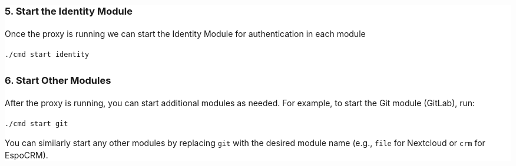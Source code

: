 ### 5. Start the Identity Module
Once the proxy is running we can start the Identity Module for authentication in each module

```bash
./cmd start identity
```

### 6. Start Other Modules
After the proxy is running, you can start additional modules as needed. For example, to start the Git module (GitLab), run:


```bash
./cmd start git
```

You can similarly start any other modules by replacing `git` with the desired module name (e.g., `file` for Nextcloud or `crm` for EspoCRM).
